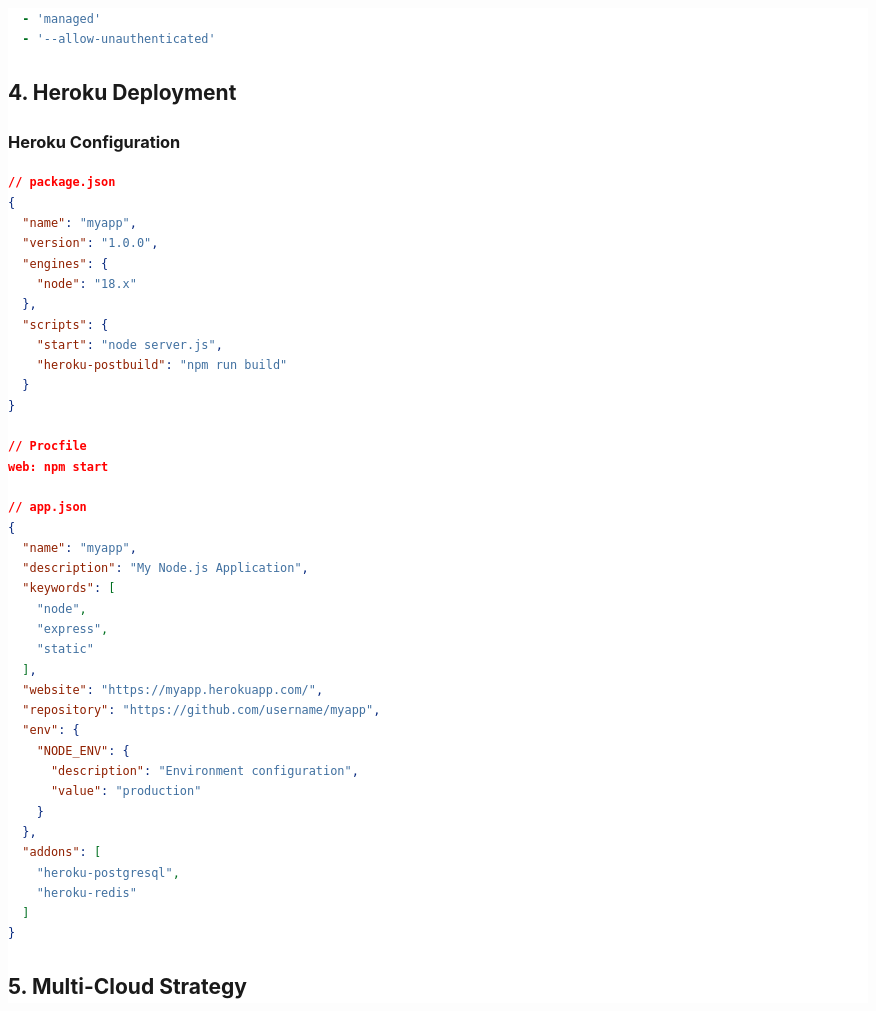 ```yaml
  - 'managed'
  - '--allow-unauthenticated'
```

## 4. Heroku Deployment

### Heroku Configuration
```json
// package.json
{
  "name": "myapp",
  "version": "1.0.0",
  "engines": {
    "node": "18.x"
  },
  "scripts": {
    "start": "node server.js",
    "heroku-postbuild": "npm run build"
  }
}

// Procfile
web: npm start

// app.json
{
  "name": "myapp",
  "description": "My Node.js Application",
  "keywords": [
    "node",
    "express",
    "static"
  ],
  "website": "https://myapp.herokuapp.com/",
  "repository": "https://github.com/username/myapp",
  "env": {
    "NODE_ENV": {
      "description": "Environment configuration",
      "value": "production"
    }
  },
  "addons": [
    "heroku-postgresql",
    "heroku-redis"
  ]
}
```

## 5. Multi-Cloud Strategy
